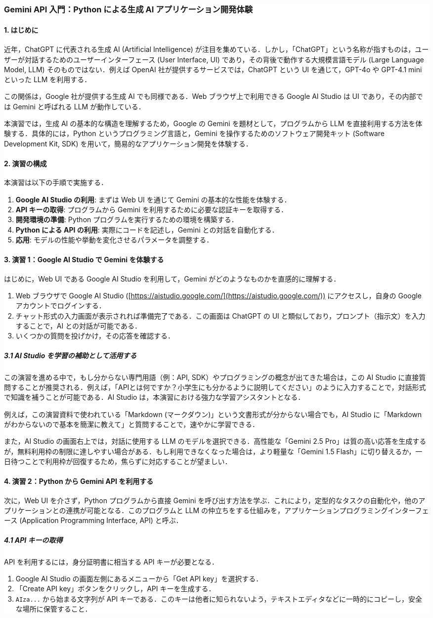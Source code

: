 ### **Gemini API 入門：Python による生成 AI アプリケーション開発体験**

#### **1. はじめに**

近年，ChatGPT に代表される生成 AI (Artificial Intelligence) が注目を集めている．しかし，「ChatGPT」という名称が指すものは，ユーザーが対話するためのユーザーインターフェース (User Interface, UI) であり，その背後で動作する大規模言語モデル (Large Language Model, LLM) そのものではない．例えば OpenAI 社が提供するサービスでは，ChatGPT という UI を通じて，GPT-4o や GPT-4.1 mini といった LLM を利用する．

この関係は，Google 社が提供する生成 AI でも同様である．Web ブラウザ上で利用できる Google AI Studio は UI であり，その内部では Gemini と呼ばれる LLM が動作している．

本演習では，生成 AI の基本的な構造を理解するため，Google の Gemini を題材として，プログラムから LLM を直接利用する方法を体験する．具体的には，Python というプログラミング言語と，Gemini を操作するためのソフトウェア開発キット (Software Development Kit, SDK) を用いて，簡易的なアプリケーション開発を体験する．

#### **2. 演習の構成**

本演習は以下の手順で実施する．

1.  **Google AI Studio の利用**: まずは Web UI を通じて Gemini の基本的な性能を体験する．
2.  **API キーの取得**: プログラムから Gemini を利用するために必要な認証キーを取得する．
3.  **開発環境の準備**: Python プログラムを実行するための環境を構築する．
4.  **Python による API の利用**: 実際にコードを記述し，Gemini との対話を自動化する．
5.  **応用**: モデルの性能や挙動を変化させるパラメータを調整する．

#### **3. 演習 1：Google AI Studio で Gemini を体験する**

はじめに，Web UI である Google AI Studio を利用して，Gemini がどのようなものかを直感的に理解する．

1.  Web ブラウザで Google AI Studio ([https://aistudio.google.com/](https://aistudio.google.com/)) にアクセスし，自身の Google アカウントでログインする．
2.  チャット形式の入力画面が表示されれば準備完了である．この画面は ChatGPT の UI と類似しており，プロンプト（指示文）を入力することで，AI との対話が可能である．
3.  いくつかの質問を投げかけ，その応答を確認する．

##### **3.1 AI Studio を学習の補助として活用する**

この演習を進める中で，もし分からない専門用語（例：API, SDK）やプログラミングの概念が出てきた場合は，この AI Studio に直接質問することが推奨される．例えば，「APIとは何ですか？小学生にも分かるように説明してください」のように入力することで，対話形式で知識を補うことが可能である．AI Studio は，本演習における強力な学習アシスタントとなる．

例えば，この演習資料で使われている「Markdown (マークダウン)」という文書形式が分からない場合でも，AI Studio に「Markdown がわからないので基本を簡潔に教えて」と質問することで，速やかに学習できる．

また，AI Studio の画面右上では，対話に使用する LLM のモデルを選択できる．高性能な「Gemini 2.5 Pro」は質の高い応答を生成するが，無料利用枠の制限に達しやすい場合がある．もし利用できなくなった場合は，より軽量な「Gemini 1.5 Flash」に切り替えるか，一日待つことで利用枠が回復するため，焦らずに対応することが望ましい．

#### **4. 演習 2：Python から Gemini API を利用する**

次に，Web UI を介さず，Python プログラムから直接 Gemini を呼び出す方法を学ぶ．これにより，定型的なタスクの自動化や，他のアプリケーションとの連携が可能となる．このプログラムと LLM の仲立ちをする仕組みを，アプリケーションプログラミングインターフェース (Application Programming Interface, API) と呼ぶ．

##### **4.1 API キーの取得**

API を利用するには，身分証明書に相当する API キーが必要となる．

1.  Google AI Studio の画面左側にあるメニューから「Get API key」を選択する．
2.  「Create API key」ボタンをクリックし，API キーを生成する．
3.  `AIza...` から始まる文字列が API キーである．このキーは他者に知られないよう，テキストエディタなどに一時的にコピーし，安全な場所に保管すること．
